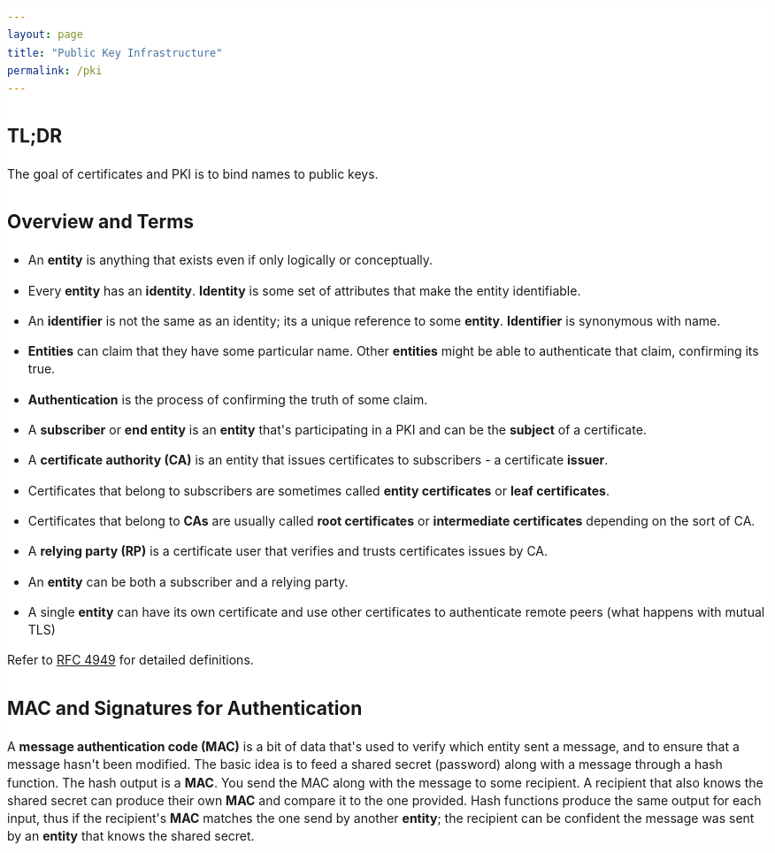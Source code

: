 ```yaml
---
layout: page
title: "Public Key Infrastructure"
permalink: /pki
---
```


## TL;DR

The goal of certificates and PKI is to bind names to public keys.

## Overview and Terms

* An **entity** is anything that exists even if only logically or conceptually.

* Every **entity** has an **identity**. **Identity** is some set of attributes that make the entity identifiable.

* An **identifier** is not the same as an identity; its a unique reference to some **entity**. **Identifier** is synonymous with name.

* **Entities** can claim that they have some particular name. Other **entities** might be able to authenticate that claim, confirming its true.

* **Authentication** is the process of confirming the truth of some claim.

* A **subscriber** or **end entity** is an **entity** that's participating in a PKI and can be the **subject** of a certificate.

* A **certificate authority (CA)** is an entity that issues certificates to subscribers - a certificate **issuer**.

* Certificates that belong to subscribers are sometimes called **entity certificates** or **leaf certificates**.

* Certificates that belong to **CAs** are usually called **root certificates** or **intermediate certificates** depending on the sort of CA.

* A **relying party (RP)** is a certificate user that verifies and trusts certificates issues by CA.

* An **entity** can be both a subscriber and a relying party.

* A single **entity** can have its own certificate and use other certificates to authenticate remote peers (what happens with mutual TLS)

Refer to [RFC 4949](https://tools.ietf.org/html/rfc4949) for detailed definitions.

## MAC and Signatures for Authentication

A **message authentication code (MAC)** is a bit of data that's used to verify which entity sent a message, and to ensure that a message hasn't been modified. The basic idea is to feed a shared secret (password) along with a message through a hash function. The hash output is a **MAC**. You send the MAC along with the message to some recipient. A recipient that also knows the shared secret can produce their own **MAC** and compare it to the one provided. Hash functions produce the same output for each input, thus if the recipient's **MAC** matches the one send by another **entity**; the recipient can be confident the message was sent by an **entity** that knows the shared secret.

